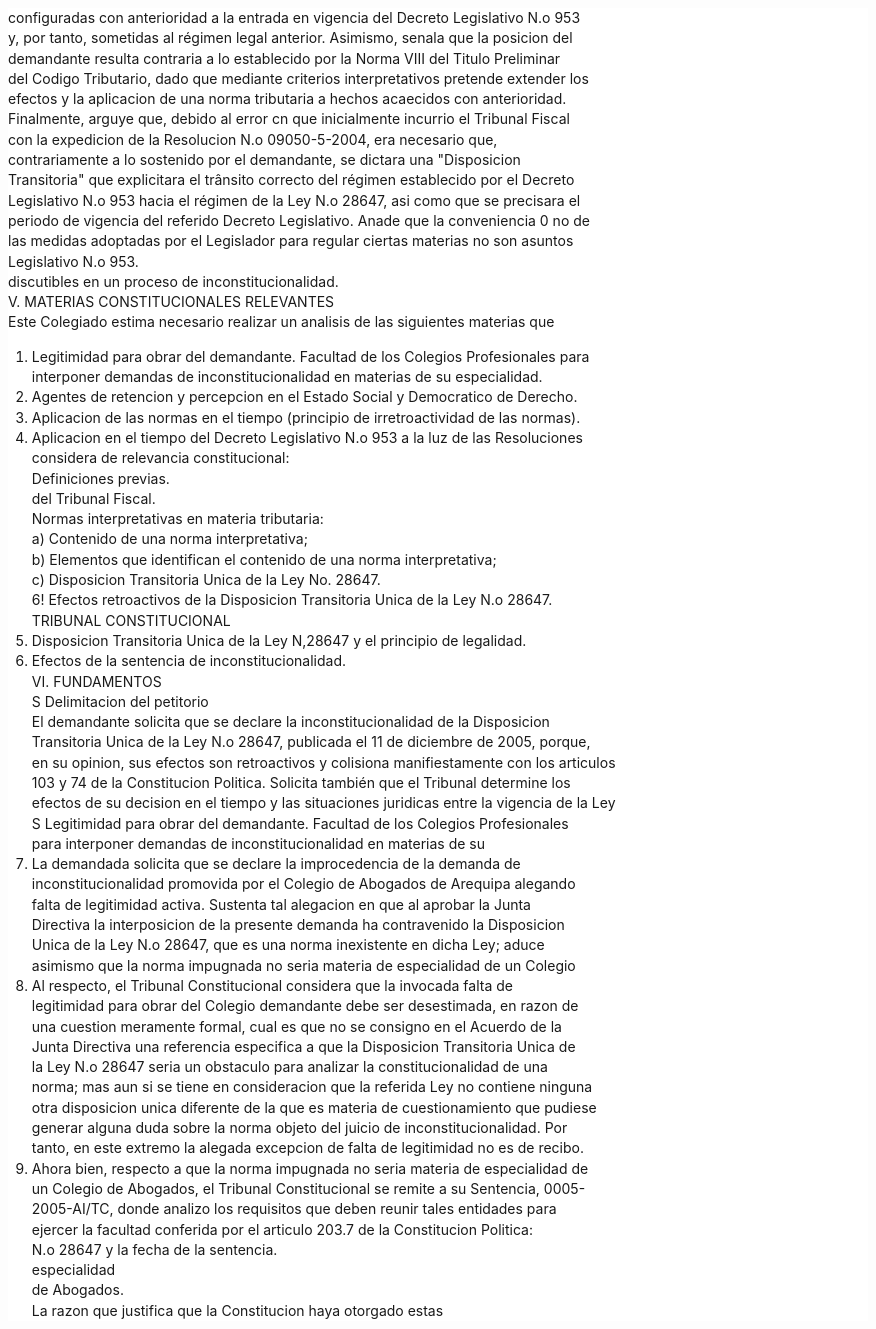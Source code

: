 configuradas con anterioridad a la entrada en vigencia del Decreto Legislativo N.o 953  
y, por tanto, sometidas al régimen legal anterior. Asimismo, senala que la posicion del  
demandante resulta contraria a lo establecido por la Norma VIII del Titulo Preliminar  
del Codigo Tributario, dado que mediante criterios interpretativos pretende extender los  
efectos y la aplicacion de una norma tributaria a hechos acaecidos con anterioridad.  
Finalmente, arguye que, debido al error cn que inicialmente incurrio el Tribunal Fiscal  
con la expedicion de la Resolucion N.o 09050-5-2004, era necesario que,  
contrariamente a lo sostenido por el demandante, se dictara una "Disposicion  
Transitoria" que explicitara el trânsito correcto del régimen establecido por el Decreto  
Legislativo N.o 953 hacia el régimen de la Ley N.o 28647, asi como que se precisara el  
periodo de vigencia del referido Decreto Legislativo. Anade que la conveniencia 0 no de  
las medidas adoptadas por el Legislador para regular ciertas materias no son asuntos  
Legislativo N.o 953.  
discutibles en un proceso de inconstitucionalidad.  
V. MATERIAS CONSTITUCIONALES RELEVANTES  
Este Colegiado estima necesario realizar un analisis de las siguientes materias que  
1. Legitimidad para obrar del demandante. Facultad de los Colegios Profesionales para  
interponer demandas de inconstitucionalidad en materias de su especialidad.  
2. Agentes de retencion y percepcion en el Estado Social y Democratico de Derecho.  
3. Aplicacion de las normas en el tiempo (principio de irretroactividad de las normas).  
4. Aplicacion en el tiempo del Decreto Legislativo N.o 953 a la luz de las Resoluciones  
considera de relevancia constitucional:  
Definiciones previas.  
del Tribunal Fiscal.  
Normas interpretativas en materia tributaria:  
a) Contenido de una norma interpretativa;  
b) Elementos que identifican el contenido de una norma interpretativa;  
c) Disposicion Transitoria Unica de la Ley No. 28647.  
6! Efectos retroactivos de la Disposicion Transitoria Unica de la Ley N.o 28647.  
TRIBUNAL CONSTITUCIONAL  
7. Disposicion Transitoria Unica de la Ley N,28647 y el principio de legalidad.  
8. Efectos de la sentencia de inconstitucionalidad.  
VI. FUNDAMENTOS  
S Delimitacion del petitorio  
El demandante solicita que se declare la inconstitucionalidad de la Disposicion  
Transitoria Unica de la Ley N.o 28647, publicada el 11 de diciembre de 2005, porque,  
en su opinion, sus efectos son retroactivos y colisiona manifiestamente con los articulos  
103 y 74 de la Constitucion Politica. Solicita también que el Tribunal determine los  
efectos de su decision en el tiempo y las situaciones juridicas entre la vigencia de la Ley  
S Legitimidad para obrar del demandante. Facultad de los Colegios Profesionales  
para interponer demandas de inconstitucionalidad en materias de su  
1. La demandada solicita que se declare la improcedencia de la demanda de  
inconstitucionalidad promovida por el Colegio de Abogados de Arequipa alegando  
falta de legitimidad activa. Sustenta tal alegacion en que al aprobar la Junta  
Directiva la interposicion de la presente demanda ha contravenido la Disposicion  
Unica de la Ley N.o 28647, que es una norma inexistente en dicha Ley; aduce  
asimismo que la norma impugnada no seria materia de especialidad de un Colegio  
2. Al respecto, el Tribunal Constitucional considera que la invocada falta de  
legitimidad para obrar del Colegio demandante debe ser desestimada, en razon de  
una cuestion meramente formal, cual es que no se consigno en el Acuerdo de la  
Junta Directiva una referencia especifica a que la Disposicion Transitoria Unica de  
la Ley N.o 28647 seria un obstaculo para analizar la constitucionalidad de una  
norma; mas aun si se tiene en consideracion que la referida Ley no contiene ninguna  
otra disposicion unica diferente de la que es materia de cuestionamiento que pudiese  
generar alguna duda sobre la norma objeto del juicio de inconstitucionalidad. Por  
tanto, en este extremo la alegada excepcion de falta de legitimidad no es de recibo.  
3. Ahora bien, respecto a que la norma impugnada no seria materia de especialidad de  
un Colegio de Abogados, el Tribunal Constitucional se remite a su Sentencia, 0005-  
2005-AI/TC, donde analizo los requisitos que deben reunir tales entidades para  
ejercer la facultad conferida por el articulo 203.7 de la Constitucion Politica:  
N.o 28647 y la fecha de la sentencia.  
especialidad  
de Abogados.  
La razon que justifica que la Constitucion haya otorgado estas  